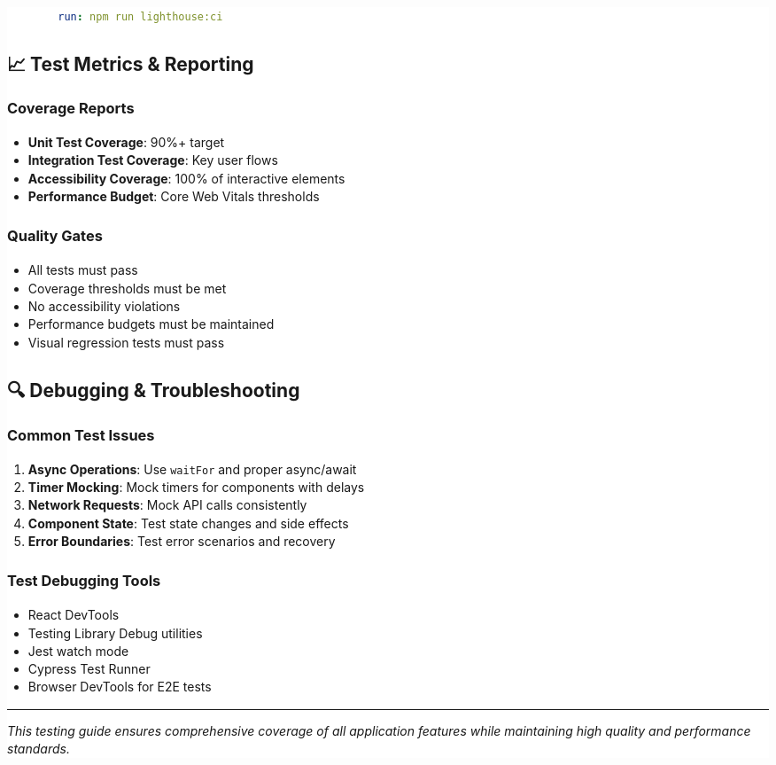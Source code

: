 ```yaml
        run: npm run lighthouse:ci
```

## 📈 Test Metrics & Reporting

### Coverage Reports
- **Unit Test Coverage**: 90%+ target
- **Integration Test Coverage**: Key user flows
- **Accessibility Coverage**: 100% of interactive elements
- **Performance Budget**: Core Web Vitals thresholds

### Quality Gates
- All tests must pass
- Coverage thresholds must be met
- No accessibility violations
- Performance budgets must be maintained
- Visual regression tests must pass

## 🔍 Debugging & Troubleshooting

### Common Test Issues
1. **Async Operations**: Use `waitFor` and proper async/await
2. **Timer Mocking**: Mock timers for components with delays
3. **Network Requests**: Mock API calls consistently
4. **Component State**: Test state changes and side effects
5. **Error Boundaries**: Test error scenarios and recovery

### Test Debugging Tools
- React DevTools
- Testing Library Debug utilities
- Jest watch mode
- Cypress Test Runner
- Browser DevTools for E2E tests

---

*This testing guide ensures comprehensive coverage of all application features while maintaining high quality and performance standards.*
